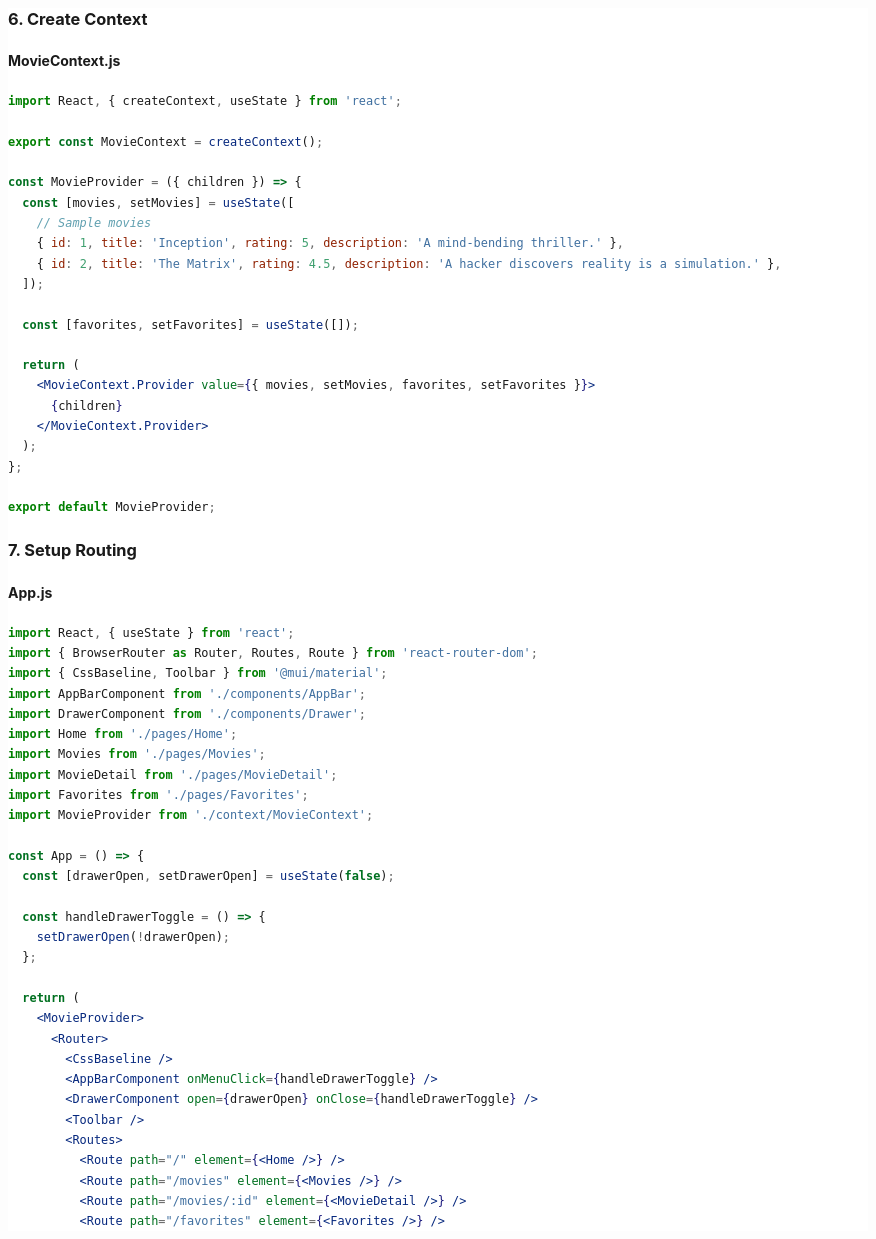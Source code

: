 
### 6. **Create Context**

#### **MovieContext.js**

```jsx
import React, { createContext, useState } from 'react';

export const MovieContext = createContext();

const MovieProvider = ({ children }) => {
  const [movies, setMovies] = useState([
    // Sample movies
    { id: 1, title: 'Inception', rating: 5, description: 'A mind-bending thriller.' },
    { id: 2, title: 'The Matrix', rating: 4.5, description: 'A hacker discovers reality is a simulation.' },
  ]);

  const [favorites, setFavorites] = useState([]);

  return (
    <MovieContext.Provider value={{ movies, setMovies, favorites, setFavorites }}>
      {children}
    </MovieContext.Provider>
  );
};

export default MovieProvider;
```

### 7. **Setup Routing**

#### **App.js**

```jsx
import React, { useState } from 'react';
import { BrowserRouter as Router, Routes, Route } from 'react-router-dom';
import { CssBaseline, Toolbar } from '@mui/material';
import AppBarComponent from './components/AppBar';
import DrawerComponent from './components/Drawer';
import Home from './pages/Home';
import Movies from './pages/Movies';
import MovieDetail from './pages/MovieDetail';
import Favorites from './pages/Favorites';
import MovieProvider from './context/MovieContext';

const App = () => {
  const [drawerOpen, setDrawerOpen] = useState(false);

  const handleDrawerToggle = () => {
    setDrawerOpen(!drawerOpen);
  };

  return (
    <MovieProvider>
      <Router>
        <CssBaseline />
        <AppBarComponent onMenuClick={handleDrawerToggle} />
        <DrawerComponent open={drawerOpen} onClose={handleDrawerToggle} />
        <Toolbar />
        <Routes>
          <Route path="/" element={<Home />} />
          <Route path="/movies" element={<Movies />} />
          <Route path="/movies/:id" element={<MovieDetail />} />
          <Route path="/favorites" element={<Favorites />} />
```